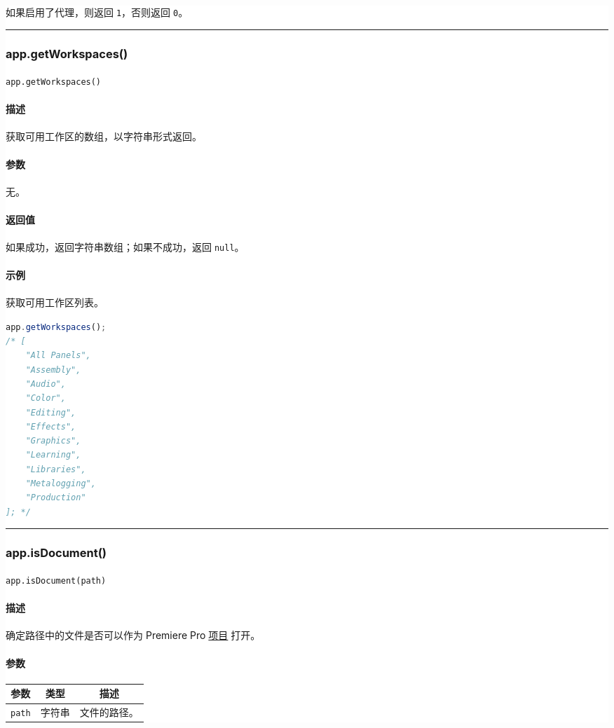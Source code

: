 如果启用了代理，则返回 `1`，否则返回 `0`。

---

### app.getWorkspaces()

`app.getWorkspaces()`

#### 描述

获取可用工作区的数组，以字符串形式返回。

#### 参数

无。

#### 返回值

如果成功，返回字符串数组；如果不成功，返回 `null`。

#### 示例

获取可用工作区列表。

```js
app.getWorkspaces();
/* [
    "All Panels",
    "Assembly",
    "Audio",
    "Color",
    "Editing",
    "Effects",
    "Graphics",
    "Learning",
    "Libraries",
    "Metalogging",
    "Production"
]; */
```

---

### app.isDocument()

`app.isDocument(path)`

#### 描述

确定路径中的文件是否可以作为 Premiere Pro [项目](../../general/project) 打开。

#### 参数

| 参数   | 类型   | 描述         |
| ------ | ------ | ------------ |
| `path` | 字符串 | 文件的路径。 |
